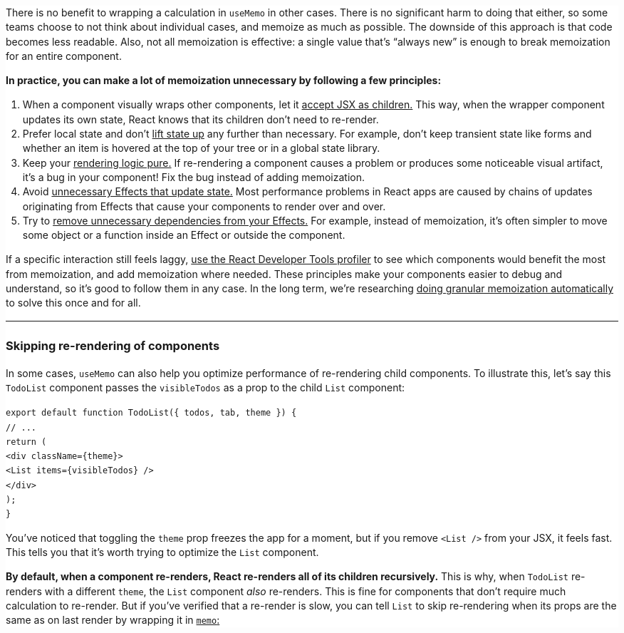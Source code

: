 There is no benefit to wrapping a calculation in `useMemo` in other cases. There is no significant harm to doing that either, so some teams choose to not think about individual cases, and memoize as much as possible. The downside of this approach is that code becomes less readable. Also, not all memoization is effective: a single value that’s “always new” is enough to break memoization for an entire component.

**In practice, you can make a lot of memoization unnecessary by following a few principles:**

1. When a component visually wraps other components, let it [accept JSX as children.](https://react.dev/learn/passing-props-to-a-component#passing-jsx-as-children) This way, when the wrapper component updates its own state, React knows that its children don’t need to re-render.
2. Prefer local state and don’t [lift state up](https://react.dev/learn/sharing-state-between-components) any further than necessary. For example, don’t keep transient state like forms and whether an item is hovered at the top of your tree or in a global state library.
3. Keep your [rendering logic pure.](https://react.dev/learn/keeping-components-pure) If re-rendering a component causes a problem or produces some noticeable visual artifact, it’s a bug in your component! Fix the bug instead of adding memoization.
4. Avoid [unnecessary Effects that update state.](https://react.dev/learn/you-might-not-need-an-effect) Most performance problems in React apps are caused by chains of updates originating from Effects that cause your components to render over and over.
5. Try to [remove unnecessary dependencies from your Effects.](https://react.dev/learn/removing-effect-dependencies) For example, instead of memoization, it’s often simpler to move some object or a function inside an Effect or outside the component.

If a specific interaction still feels laggy, [use the React Developer Tools profiler](https://legacy.reactjs.org/blog/2018/09/10/introducing-the-react-profiler.html) to see which components would benefit the most from memoization, and add memoization where needed. These principles make your components easier to debug and understand, so it’s good to follow them in any case. In the long term, we’re researching [doing granular memoization automatically](https://www.youtube.com/watch?v=lGEMwh32soc) to solve this once and for all.

---

### Skipping re-rendering of components

In some cases, `useMemo` can also help you optimize performance of re-rendering child components. To illustrate this, let’s say this `TodoList` component passes the `visibleTodos` as a prop to the child `List` component:

```text
export default function TodoList({ todos, tab, theme }) {
// ...
return (
<div className={theme}>
<List items={visibleTodos} />
</div>
);
}
```

You’ve noticed that toggling the `theme` prop freezes the app for a moment, but if you remove `<List />` from your JSX, it feels fast. This tells you that it’s worth trying to optimize the `List` component.

**By default, when a component re-renders, React re-renders all of its children recursively.** This is why, when `TodoList` re-renders with a different `theme`, the `List` component *also* re-renders. This is fine for components that don’t require much calculation to re-render. But if you’ve verified that a re-render is slow, you can tell `List` to skip re-rendering when its props are the same as on last render by wrapping it in [`memo`:](https://react.dev/reference/react/memo)
